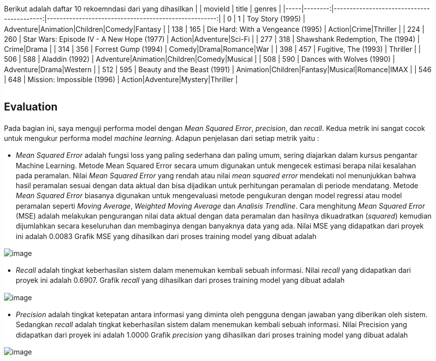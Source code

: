 Berikut adalah daftar 10 rekoemndasi dari yang dihasilkan
|     | movieId |                                     title |                                               genres |
|-----|--------:|------------------------------------------:|-----------------------------------------------------:|
|  0  |       1 |                          Toy Story (1995) |      Adventure\|Animation\|Children\|Comedy\|Fantasy |
| 138 |     165 |         Die Hard: With a Vengeance (1995) |                              Action\|Crime\|Thriller |
| 224 |     260 | Star Wars: Episode IV - A New Hope (1977) |                            Action\|Adventure\|Sci-Fi |
| 277 |     318 |          Shawshank Redemption, The (1994) |                                         Crime\|Drama |
| 314 |     356 |                       Forrest Gump (1994) |                          Comedy\|Drama\|Romance\|War |
| 398 |     457 |                      Fugitive, The (1993) |                                             Thriller |
| 506 |     588 |                            Aladdin (1992) |      Adventure\|Animation\|Children\|Comedy\|Musical |
| 508 |     590 |                 Dances with Wolves (1990) |                            Adventure\|Drama\|Western |
| 512 |     595 |               Beauty and the Beast (1991) | Animation\|Children\|Fantasy\|Musical\|Romance\|IMAX |
| 546 |     648 |                Mission: Impossible (1996) |                 Action\|Adventure\|Mystery\|Thriller |

## Evaluation
Pada bagian ini, saya menguji performa model dengan <i>Mean Squared Error</i>, <i>precision</i>, dan <i>recall</i>. Kedua metrik ini sangat cocok untuk mengukur performa model <i>machine learning</i>. Adapun penjelasan dari setiap metrik yaitu :
* <i>Mean Squared Error</i> adalah fungsi loss yang paling sederhana dan paling umum, sering diajarkan dalam kursus pengantar Machine Learning. Metode Mean Squared Error secara umum digunakan untuk mengecek estimasi berapa nilai kesalahan pada peramalan. Nilai <i>Mean Squared Error</i> yang rendah atau nilai <i>mean squared error</i> mendekati nol menunjukkan bahwa hasil peramalan sesuai dengan data aktual dan bisa dijadikan untuk perhitungan peramalan di periode mendatang. Metode <i>Mean Squared Error</i> biasanya digunakan untuk mengevaluasi metode pengukuran dengan model regressi atau model peramalan seperti <i>Moving Average</i>, <i>Weighted Moving Average</i> dan <i>Analisis Trendline</i>. Cara menghitung <i>Mean Squared Error</i> (MSE) adalah melakukan pengurangan nilai data aktual dengan data peramalan dan hasilnya dikuadratkan (<i>squared</i>) kemudian dijumlahkan secara keseluruhan dan membaginya dengan banyaknya data yang ada. Nilai MSE yang didapatkan dari proyek ini adalah 0.0083
Grafik MSE yang dihasilkan dari proses training model yang dibuat adalah
<img width="294" alt="image" src="https://user-images.githubusercontent.com/97927496/205106871-45541901-1fed-4bc4-9cbb-38d09a343ab6.png">

* <i>Recall</i> adalah tingkat keberhasilan sistem dalam menemukan kembali sebuah informasi. Nilai <i>recall</i> yang didapatkan dari proyek ini adalah 0.6907.
Grafik <i>recall</i> yang dihasilkan dari proses training model yang dibuat adalah
<img width="295" alt="image" src="https://user-images.githubusercontent.com/97927496/205107786-5275eafc-47e3-4c43-890c-8a61c6d521cd.png">

* <i>Precision</i> adalah tingkat ketepatan antara informasi yang diminta oleh pengguna dengan jawaban yang diberikan oleh sistem. Sedangkan <i>recall</i> adalah tingkat keberhasilan sistem dalam menemukan kembali sebuah informasi. Nilai Precision yang didapatkan dari proyek ini adalah 1.0000
Grafik <i>precision</i> yang dihasilkan dari proses training model yang dibuat adalah
<img width="298" alt="image" src="https://user-images.githubusercontent.com/97927496/205107287-60dab3c2-2418-4ca2-80a6-c31a9ce5c3c9.png">

